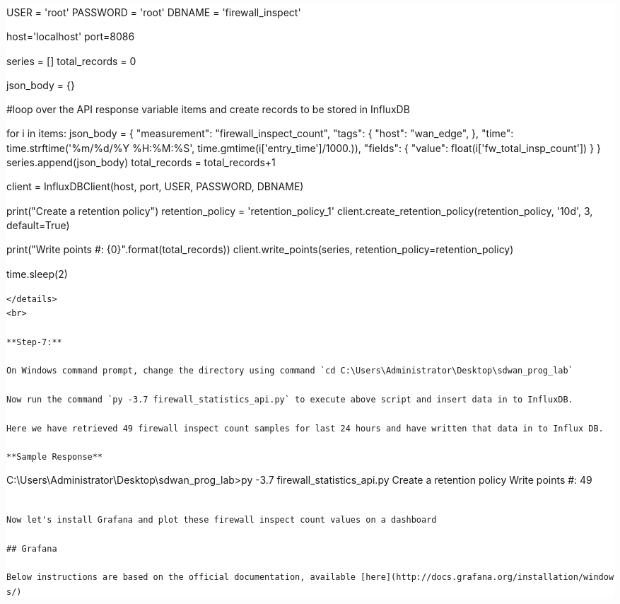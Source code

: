 USER = 'root'
PASSWORD = 'root'
DBNAME = 'firewall_inspect'


host='localhost'
port=8086

series = []
total_records = 0

json_body = {}

#loop over the API response variable items and create records to be stored in InfluxDB

for i in items:
	json_body = { "measurement": "firewall_inspect_count",
         		  "tags": {
             	   			"host": "wan_edge",
         				  },
         		 "time": time.strftime('%m/%d/%Y %H:%M:%S',  time.gmtime(i['entry_time']/1000.)),
         		 "fields": {
             				"value": float(i['fw_total_insp_count'])
         		}
         		}
	series.append(json_body)
	total_records = total_records+1

client = InfluxDBClient(host, port, USER, PASSWORD, DBNAME)

print("Create a retention policy")
retention_policy = 'retention_policy_1'
client.create_retention_policy(retention_policy, '10d', 3, default=True)

print("Write points #: {0}".format(total_records))
client.write_points(series, retention_policy=retention_policy)

time.sleep(2)

```
</details>
<br>

**Step-7:**

On Windows command prompt, change the directory using command `cd C:\Users\Administrator\Desktop\sdwan_prog_lab`

Now run the command `py -3.7 firewall_statistics_api.py` to execute above script and insert data in to InfluxDB. 

Here we have retrieved 49 firewall inspect count samples for last 24 hours and have written that data in to Influx DB.  

**Sample Response**

```
C:\Users\Administrator\Desktop\sdwan_prog_lab>py -3.7 firewall_statistics_api.py
Create a retention policy
Write points #: 49
```

Now let's install Grafana and plot these firewall inspect count values on a dashboard 

## Grafana

Below instructions are based on the official documentation, available [here](http://docs.grafana.org/installation/windows/)

```